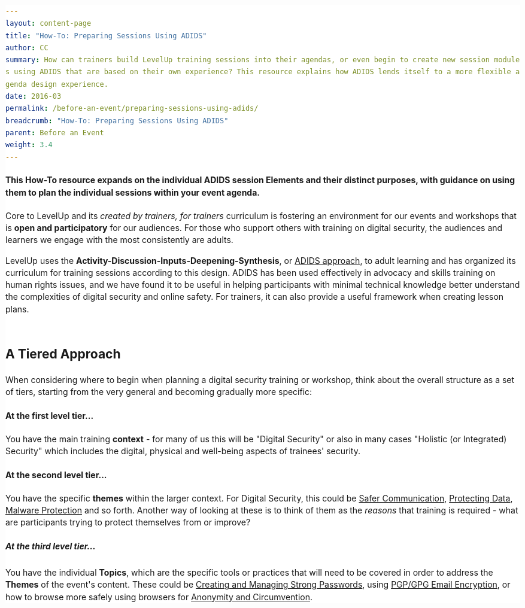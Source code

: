```yaml
---
layout: content-page
title: "How-To: Preparing Sessions Using ADIDS"
author: CC
summary: How can trainers build LevelUp training sessions into their agendas, or even begin to create new session modules using ADIDS that are based on their own experience? This resource explains how ADIDS lends itself to a more flexible agenda design experience.
date: 2016-03
permalink: /before-an-event/preparing-sessions-using-adids/
breadcrumb: "How-To: Preparing Sessions Using ADIDS"
parent: Before an Event
weight: 3.4
---
```

#### This How-To resource expands on the individual ADIDS session Elements and their distinct purposes, with guidance on using them to plan the individual sessions within your event agenda.

Core to LevelUp and its *created by trainers, for trainers* curriculum is fostering an environment for our events and workshops that is **open and participatory** for our audiences. For those who support others with training on digital security, the audiences and learners we engage with the most consistently are adults.

LevelUp uses the **Activity-Discussion-Inputs-Deepening-Synthesis**, or [ADIDS approach](/before-an-event/levelups-approach-to-adult-learning/), to adult learning and has organized its curriculum for training sessions according to this design. ADIDS has been used effectively in advocacy and skills training on human rights issues, and we have found it to be useful in helping participants with minimal technical knowledge better understand the complexities of digital security and online safety. For trainers, it can also provide a useful framework when creating lesson plans.
<br><br>

## A Tiered Approach
When considering where to begin when planning a digital security training or workshop, think about the overall structure as a set of tiers, starting from the very general and  becoming gradually more specific:

#### At the first level tier... 
You have the main training **context** - for many of us this will be "Digital Security" or also in many cases "Holistic (or Integrated) Security" which includes the digital, physical and well-being aspects of trainees' security.

#### At the second level tier... 
You have the specific **themes** within the larger context. For Digital Security, this could be [Safer Communication](/curriculum/safer-communication/), [Protecting Data](/curriculum/protecting-data/), [Malware Protection](level-up/curriculum/malware-protection/) and so forth. Another way of looking at these is to think of them as the *reasons* that training is required - what are participants trying to protect themselves from or improve?

##### At the third level tier... 
You have the individual **Topics**, which are the specific tools or practices that will need to be covered in order to address the **Themes** of the event's content. These could be [Creating and Managing Strong Passwords](/curriculum/protecting-data/creating-and-managing-strong-passwords/), using [PGP/GPG Email Encryption](/curriculum/safer-communication/pgp-gpg-email-encryption/), or how to browse more safely using browsers for [Anonymity and Circumvention](/curriculum/safer-browsing/anonymity-and-circumvention/).
